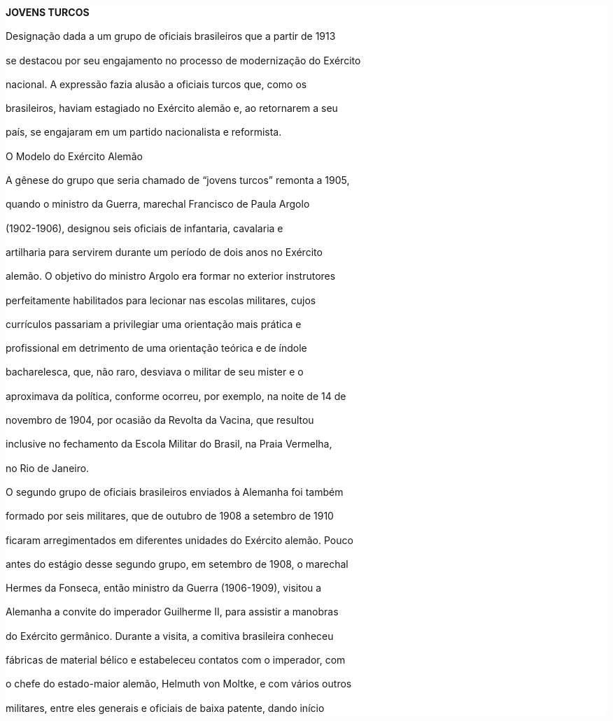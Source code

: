 **JOVENS TURCOS**



Designação dada a um grupo de oficiais brasileiros que a partir de 1913

se destacou por seu engajamento no processo de modernização do Exército

nacional. A expressão fazia alusão a oficiais turcos que, como os

brasileiros, haviam estagiado no Exército alemão e, ao retornarem a seu

país, se engajaram em um partido nacionalista e reformista.



O Modelo do Exército Alemão



A gênese do grupo que seria chamado de “jovens turcos” remonta a 1905,

quando o ministro da Guerra, marechal Francisco de Paula Argolo

(1902-1906), designou seis oficiais de infantaria, cavalaria e

artilharia para servirem durante um período de dois anos no Exército

alemão. O objetivo do ministro Argolo era formar no exterior instrutores

perfeitamente habilitados para lecionar nas escolas militares, cujos

currículos passariam a privilegiar uma orientação mais prática e

profissional em detrimento de uma orientação teórica e de índole

bacharelesca, que, não raro, desviava o militar de seu mister e o

aproximava da política, conforme ocorreu, por exemplo, na noite de 14 de

novembro de 1904, por ocasião da Revolta da Vacina, que resultou

inclusive no fechamento da Escola Militar do Brasil, na Praia Vermelha,

no Rio de Janeiro.



O segundo grupo de oficiais brasileiros enviados à Alemanha foi também

formado por seis militares, que de outubro de 1908 a setembro de 1910

ficaram arregimentados em diferentes unidades do Exército alemão. Pouco

antes do estágio desse segundo grupo, em setembro de 1908, o marechal

Hermes da Fonseca, então ministro da Guerra (1906-1909), visitou a

Alemanha a convite do imperador Guilherme II, para assistir a manobras

do Exército germânico. Durante a visita, a comitiva brasileira conheceu

fábricas de material bélico e estabeleceu contatos com o imperador, com

o chefe do estado-maior alemão, Helmuth von Moltke, e com vários outros

militares, entre eles generais e oficiais de baixa patente, dando início
